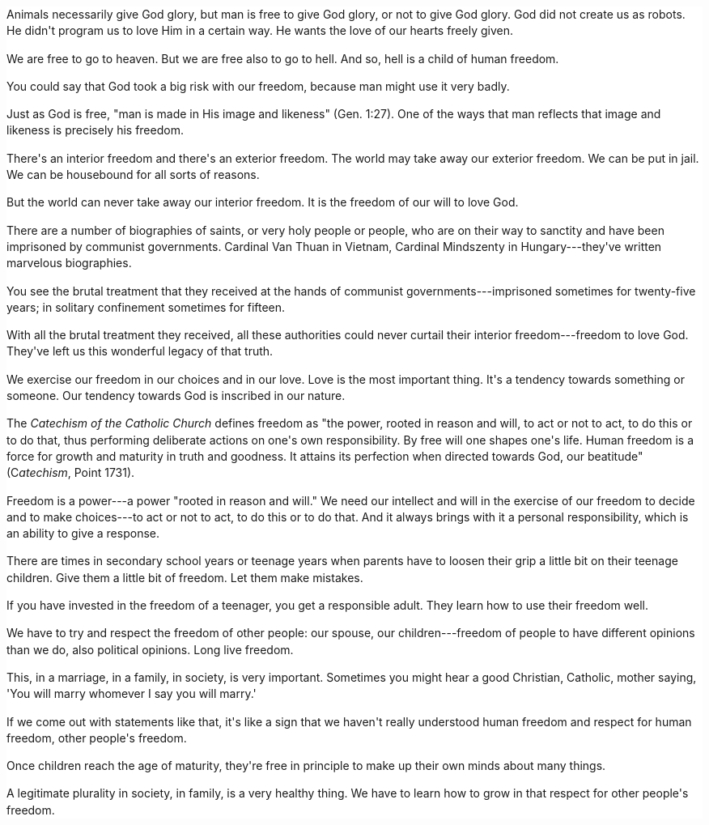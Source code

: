 Animals necessarily give God glory, but man is free to give God glory, or not to give God glory. God did not create us as robots. He didn\'t program us to love Him in a certain way. He wants the love of our hearts freely given.

We are free to go to heaven. But we are free also to go to hell. And so, hell is a child of human freedom.

You could say that God took a big risk with our freedom, because man might use it very badly.

Just as God is free, "man is made in His image and likeness" (Gen. 1:27). One of the ways that man reflects that image and likeness is precisely his freedom.

There\'s an interior freedom and there\'s an exterior freedom. The world may take away our exterior freedom. We can be put in jail. We can be housebound for all sorts of reasons.

But the world can never take away our interior freedom. It is the freedom of our will to love God.

There are a number of biographies of saints, or very holy people or people, who are on their way to sanctity and have been imprisoned by communist governments. Cardinal Van Thuan in Vietnam, Cardinal Mindszenty in Hungary---they\'ve written marvelous biographies.

You see the brutal treatment that they received at the hands of communist governments---imprisoned sometimes for twenty-five years; in solitary confinement sometimes for fifteen.

With all the brutal treatment they received, all these authorities could never curtail their interior freedom---freedom to love God. They've left us this wonderful legacy of that truth.

We exercise our freedom in our choices and in our love. Love is the most important thing. It\'s a tendency towards something or someone. Our tendency towards God is inscribed in our nature.

The *Catechism of the Catholic Church* defines freedom as "the power, rooted in reason and will, to act or not to act, to do this or to do that, thus performing deliberate actions on one\'s own responsibility. By free will one shapes one\'s life. Human freedom is a force for growth and maturity in truth and goodness. It attains its perfection when directed towards God, our beatitude" (C*atechism*, Point 1731).

Freedom is a power---a power "rooted in reason and will." We need our intellect and will in the exercise of our freedom to decide and to make choices---to act or not to act, to do this or to do that. And it always brings with it a personal responsibility, which is an ability to give a response.

There are times in secondary school years or teenage years when parents have to loosen their grip a little bit on their teenage children. Give them a little bit of freedom. Let them make mistakes.

If you have invested in the freedom of a teenager, you get a responsible adult. They learn how to use their freedom well.

We have to try and respect the freedom of other people: our spouse, our children---freedom of people to have different opinions than we do, also political opinions. Long live freedom.

This, in a marriage, in a family, in society, is very important. Sometimes you might hear a good Christian, Catholic, mother saying, 'You will marry whomever I say you will marry.'

If we come out with statements like that, it\'s like a sign that we haven\'t really understood human freedom and respect for human freedom, other people\'s freedom.

Once children reach the age of maturity, they\'re free in principle to make up their own minds about many things.

A legitimate plurality in society, in family, is a very healthy thing. We have to learn how to grow in that respect for other people\'s freedom.
